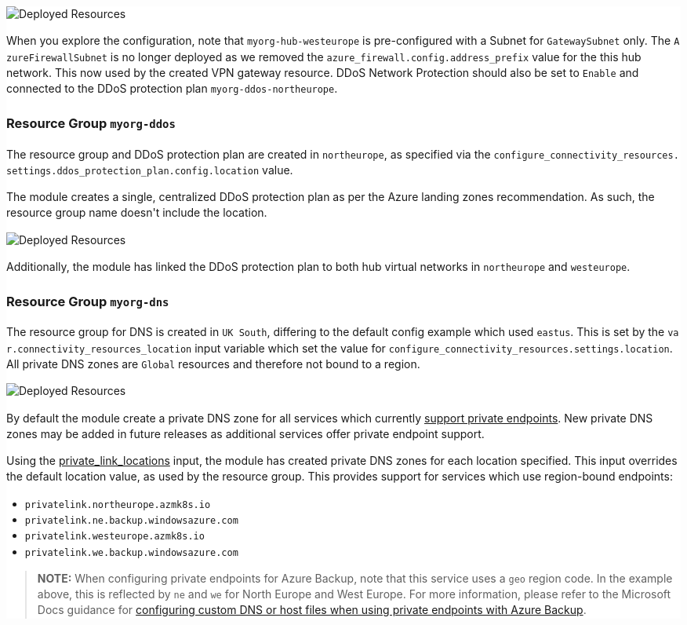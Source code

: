 ![Deployed Resources](media/examples-deploy-connectivity-custom-rsg-myorg-connectivity-westeurope.png)

When you explore the configuration, note that `myorg-hub-westeurope` is pre-configured with a Subnet for `GatewaySubnet` only. The `AzureFirewallSubnet` is no longer deployed as we removed the `azure_firewall.config.address_prefix` value for the this hub network.
This now used by the created VPN gateway resource.
DDoS Network Protection should also be set to `Enable` and connected to the DDoS protection plan `myorg-ddos-northeurope`.

### Resource Group `myorg-ddos`

The resource group and DDoS protection plan are created in `northeurope`, as specified via the `configure_connectivity_resources.settings.ddos_protection_plan.config.location` value.

The module creates a single, centralized DDoS protection plan as per the Azure landing zones recommendation.
As such, the resource group name doesn't include the location.

![Deployed Resources](media/examples-deploy-connectivity-custom-rsg-myorg-ddos.png)

Additionally, the module has linked the DDoS protection plan to both hub virtual networks in `northeurope` and `westeurope`.

### Resource Group `myorg-dns`

The resource group for DNS is created in `UK South`, differing to the default config example which used `eastus`.
This is set by the `var.connectivity_resources_location` input variable which set the value for `configure_connectivity_resources.settings.location`.
All private DNS zones are `Global` resources and therefore not bound to a region.

![Deployed Resources](media/examples-deploy-connectivity-custom-rsg-myorg-dns.png)

By default the module create a private DNS zone for all services which currently [support private endpoints][azure_private_endpoint_support].
New private DNS zones may be added in future releases as additional services offer private endpoint support.

Using the [private_link_locations][wiki_private_link_locations] input, the module has created private DNS zones for each location specified.
This input overrides the default location value, as used by the resource group.
This provides support for services which use region-bound endpoints:

- `privatelink.northeurope.azmk8s.io`
- `privatelink.ne.backup.windowsazure.com`
- `privatelink.westeurope.azmk8s.io`
- `privatelink.we.backup.windowsazure.com`

> **NOTE:**
> When configuring private endpoints for Azure Backup, note that this service uses a `geo` region code.
> In the example above, this is reflected by `ne` and `we` for North Europe and West Europe.
> For more information, please refer to the Microsoft Docs guidance for [configuring custom DNS or host files when using private endpoints with Azure Backup][azure_backup_private_endpoint].


[//]: # "************************"
[//]: # "INSERT LINK LABELS BELOW"
[//]: # "************************"
[azure_private_endpoint_support]: https://learn.microsoft.com/azure/private-link/private-endpoint-dns#azure-services-dns-zone-configuration "Azure services DNS zone configuration"
[azure_backup_private_endpoint]:  https://learn.microsoft.com/azure/backup/private-endpoints#when-using-custom-dns-server-or-host-files "Configuring custom DNS or host files when using private endpoints with Azure Backup"
[wiki_management_resources]:                 %5BUser-Guide%5D-Management-Resources "Wiki - Management Resources"
[wiki_connectivity_resources_hub_and_spoke]: %5BUser-Guide%5D-Connectivity-Resources#traditional-azure-networking-topology-hub-and-spoke "Wiki - Connectivity Resources - Traditional Azure networking topology (hub and spoke)"
[wiki_provider_configuration_multi]:         %5BUser-Guide%5D-Provider-Configuration#multi-subscription-deployment "Wiki - Provider Configuration - Multi-Subscription deployment"
[wiki_examples]:                             Examples "Wiki - Examples"
[wiki_archetype_exclusions]:                 %5BExamples%5D-Expand-Built-in-Archetype-Definitions#to-enable-the-exclusion-function "Wiki - Expand Built-in Archetype Definitions - To enable the exclusion function"
[wiki_custom_archetypes]:                    %5BUser-Guide%5D-Archetype-Definitions "[User Guide] Archetype Definitions"
[wiki_configure_connectivity_resources]:     %5BVariables%5D-configure_connectivity_resources "Instructions for how to use the configure_connectivity_resources variable"
[wiki_default_location]:                     %5BVariables%5D-default_location "Instructions for how to use the default_location variable"
[wiki_deploy_connectivity_resources]:        %5BExamples%5D-Deploy-Connectivity-Resources "Wiki - Deploy Connectivity Resources (Hub and Spoke)"
[wiki_deploy_virtual_wan_resources_custom]:  %5BExamples%5D-Deploy-Virtual-WAN-Multi-Region-With-Custom-Settings "Wiki - Deploy multi region networking with custom settings (Virtual WAN)"
[wiki_private_link_locations]:               %5BVariables%5D-configure_connectivity_resources#configure-dns "Wiki - configure_connectivity_resources"